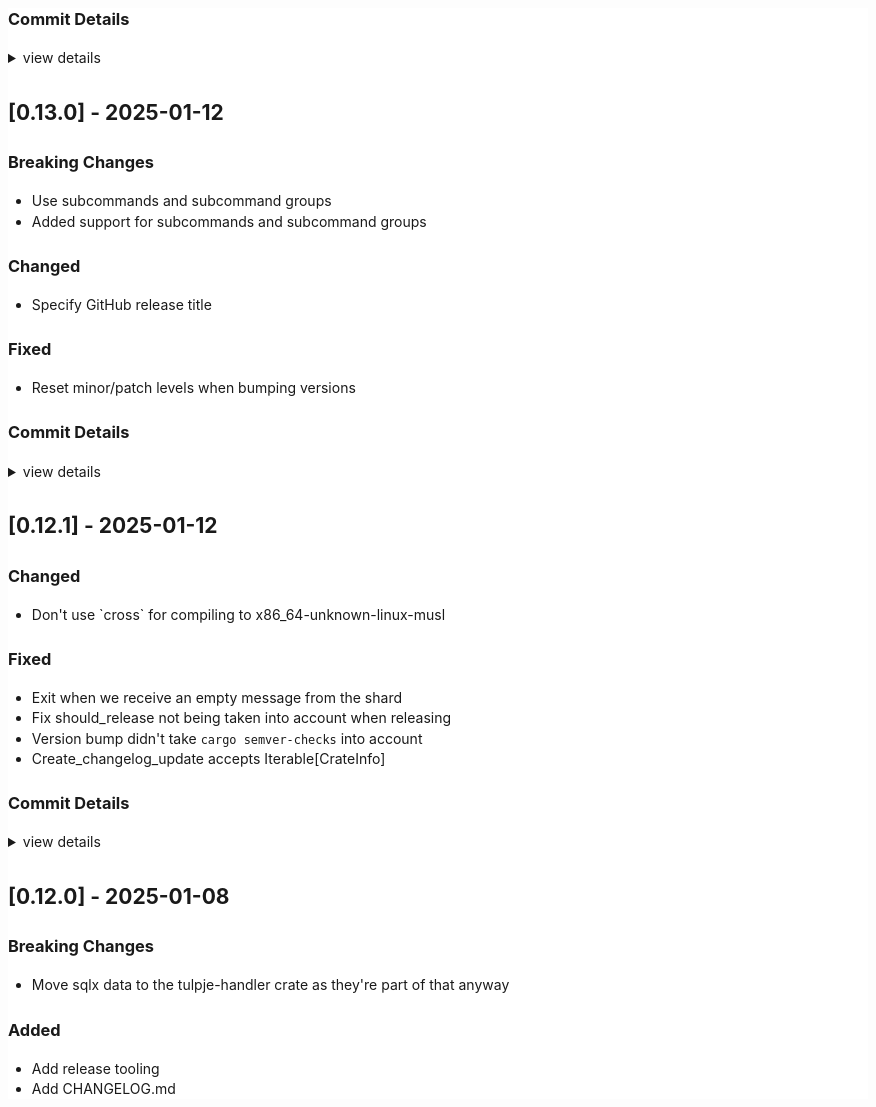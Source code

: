 ### Commit Details

<details><summary>view details</summary></details>

## [0.13.0] - 2025-01-12

### Breaking Changes

 - Use subcommands and subcommand groups
 - Added support for subcommands and subcommand groups

### Changed

 - Specify GitHub release title

### Fixed

 - Reset minor/patch levels when bumping versions

### Commit Details

<details><summary>view details</summary></details>

## [0.12.1] - 2025-01-12

### Changed

 - Don't use \`cross\` for compiling to x86_64-unknown-linux-musl

### Fixed

 - Exit when we receive an empty message from the shard
 - Fix should_release not being taken into account when releasing
 - Version bump didn't take `cargo semver-checks` into account
 - Create_changelog_update accepts Iterable[CrateInfo]

### Commit Details

<details><summary>view details</summary></details>

## [0.12.0] - 2025-01-08

### Breaking Changes

 - Move sqlx data to the tulpje-handler crate as they're part of that anyway

### Added

 - Add release tooling
 - Add CHANGELOG.md
